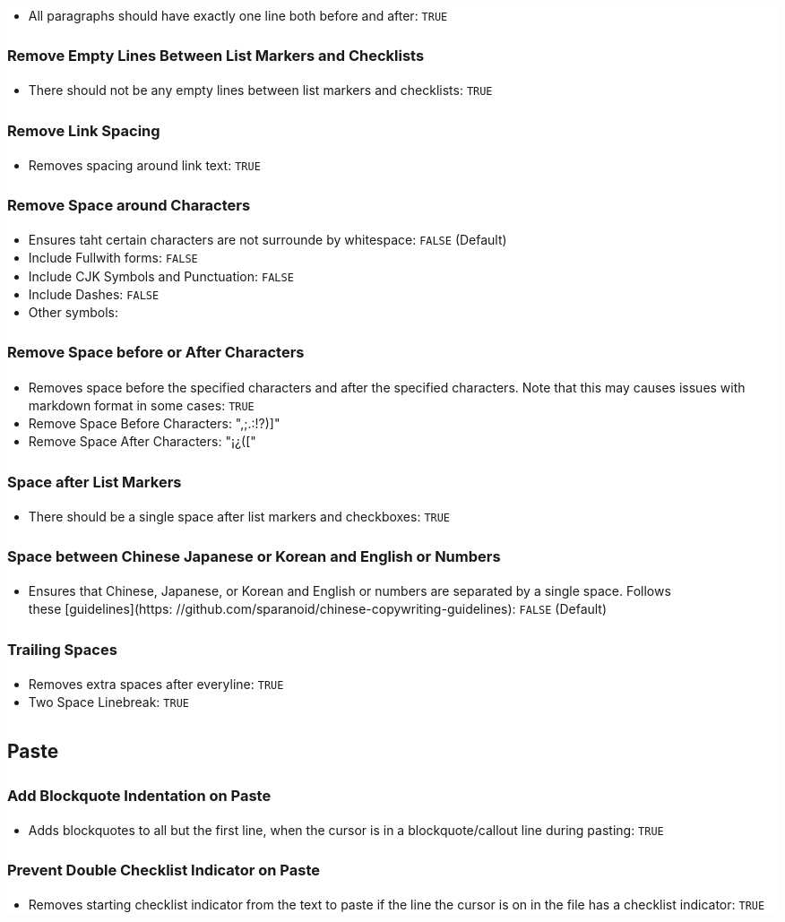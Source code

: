 - All paragraphs should have exactly one line both before and after: `TRUE`

### Remove Empty Lines Between List Markers and Checklists

- There should not be any empty lines between list markers and checklists: `TRUE`

### Remove Link Spacing

- Removes spacing around link text: `TRUE`

### Remove Space around Characters

- Ensures taht certain characters are not surrounde by whitespace: `FALSE` (Default)
- Include Fullwith forms: `FALSE`
- Include CJK Symbols and Punctuation: `FALSE`
- Include Dashes: `FALSE`
- Other symbols:

### Remove Space before or After Characters

- Removes space before the specified characters and after the specified characters. Note that this may causes issues with markdown format in some cases: `TRUE`
- Remove Space Before Characters: ",;.:!?)]"
- Remove Space After Characters: "¡¿(["

### Space after List Markers

- There should be a single space after list markers and checkboxes: `TRUE`

### Space between Chinese Japanese or Korean and English or Numbers

- Ensures that Chinese, Japanese, or Korean and English or numbers are separated by a single space. Follows these [guidelines](https: //github.com/sparanoid/chinese-copywriting-guidelines): `FALSE` (Default)

### Trailing Spaces

- Removes extra spaces after everyline: `TRUE`
- Two Space Linebreak: `TRUE`

## Paste

### Add Blockquote Indentation on Paste

- Adds blockquotes to all but the first line, when the cursor is in a blockquote/callout line during pasting: `TRUE`

### Prevent Double Checklist Indicator on Paste

- Removes starting checklist indicator from the text to paste if the line the cursor is on in the file has a checklist indicator: `TRUE`
